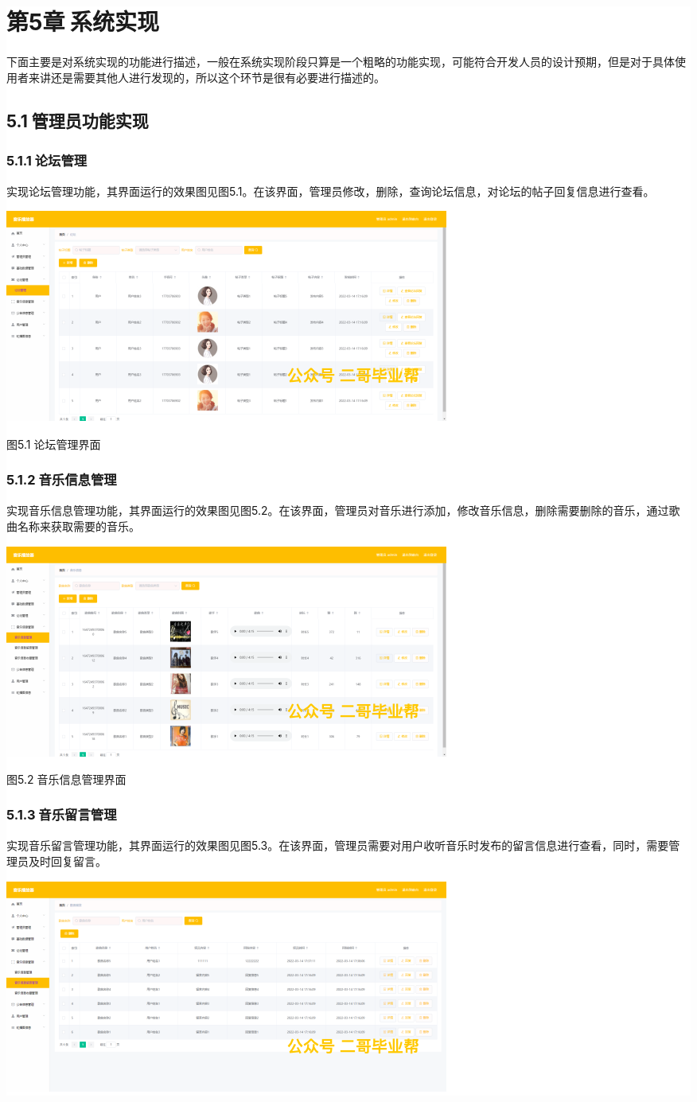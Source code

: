 # 第5章 系统实现
下面主要是对系统实现的功能进行描述，一般在系统实现阶段只算是一个粗略的功能实现，可能符合开发人员的设计预期，但是对于具体使用者来讲还是需要其他人进行发现的，所以这个环节是很有必要进行描述的。
## 5.1 管理员功能实现
### 5.1.1 论坛管理
实现论坛管理功能，其界面运行的效果图见图5.1。在该界面，管理员修改，删除，查询论坛信息，对论坛的帖子回复信息进行查看。

![](/images/0600ssm/ssm606/blog.014.png)

图5.1 论坛管理界面
### 5.1.2 音乐信息管理
实现音乐信息管理功能，其界面运行的效果图见图5.2。在该界面，管理员对音乐进行添加，修改音乐信息，删除需要删除的音乐，通过歌曲名称来获取需要的音乐。

![](/images/0600ssm/ssm606/blog.015.png)

图5.2 音乐信息管理界面
### 5.1.3 音乐留言管理
实现音乐留言管理功能，其界面运行的效果图见图5.3。在该界面，管理员需要对用户收听音乐时发布的留言信息进行查看，同时，需要管理员及时回复留言。

![](/images/0600ssm/ssm606/blog.016.png)
